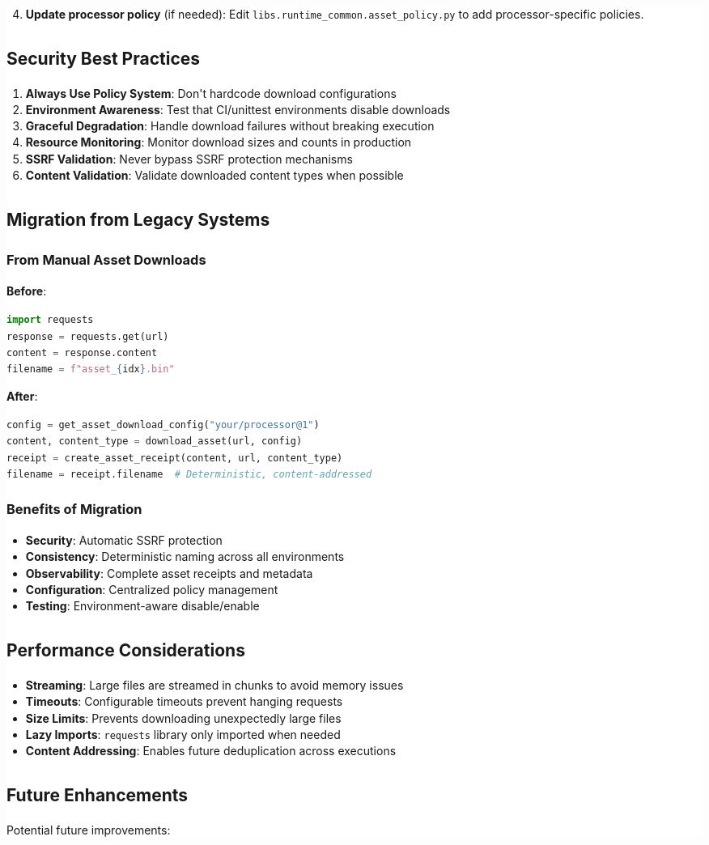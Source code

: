 4. **Update processor policy** (if needed):
   Edit `libs.runtime_common.asset_policy.py` to add processor-specific policies.

## Security Best Practices

1. **Always Use Policy System**: Don't hardcode download configurations
2. **Environment Awareness**: Test that CI/unittest environments disable downloads
3. **Graceful Degradation**: Handle download failures without breaking execution
4. **Resource Monitoring**: Monitor download sizes and counts in production
5. **SSRF Validation**: Never bypass SSRF protection mechanisms
6. **Content Validation**: Validate downloaded content types when possible

## Migration from Legacy Systems

### From Manual Asset Downloads

**Before**:
```python
import requests
response = requests.get(url)
content = response.content
filename = f"asset_{idx}.bin"
```

**After**:
```python
config = get_asset_download_config("your/processor@1")
content, content_type = download_asset(url, config)
receipt = create_asset_receipt(content, url, content_type)
filename = receipt.filename  # Deterministic, content-addressed
```

### Benefits of Migration

- **Security**: Automatic SSRF protection
- **Consistency**: Deterministic naming across all environments
- **Observability**: Complete asset receipts and metadata
- **Configuration**: Centralized policy management
- **Testing**: Environment-aware disable/enable

## Performance Considerations

- **Streaming**: Large files are streamed in chunks to avoid memory issues
- **Timeouts**: Configurable timeouts prevent hanging requests
- **Size Limits**: Prevents downloading unexpectedly large files
- **Lazy Imports**: `requests` library only imported when needed
- **Content Addressing**: Enables future deduplication across executions

## Future Enhancements

Potential future improvements:
